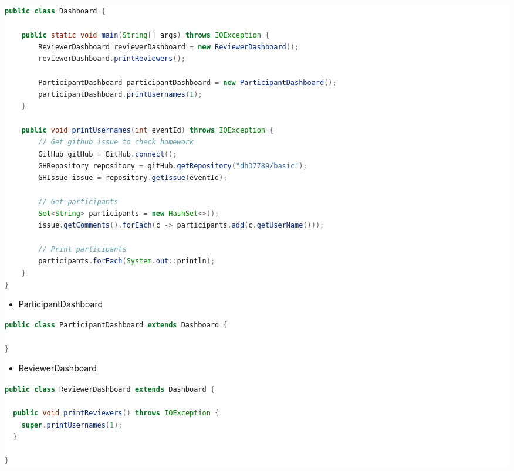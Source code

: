 ```java
public class Dashboard {

    public static void main(String[] args) throws IOException {
        ReviewerDashboard reviewerDashboard = new ReviewerDashboard();
        reviewerDashboard.printReviewers();

        ParticipantDashboard participantDashboard = new ParticipantDashboard();
        participantDashboard.printUsernames(1);
    }

    public void printUsernames(int eventId) throws IOException {
        // Get github issue to check homework
        GitHub gitHub = GitHub.connect();
        GHRepository repository = gitHub.getRepository("dh37789/basic");
        GHIssue issue = repository.getIssue(eventId);

        // Get participants
        Set<String> participants = new HashSet<>();
        issue.getComments().forEach(c -> participants.add(c.getUserName()));

        // Print participants
        participants.forEach(System.out::println);
    }
}
```

- ParticipantDashboard

```java
public class ParticipantDashboard extends Dashboard {

}
```

- ReviewerDashboard

```java
public class ReviewerDashboard extends Dashboard {

  public void printReviewers() throws IOException {
    super.printUsernames(1);
  }

}
```
